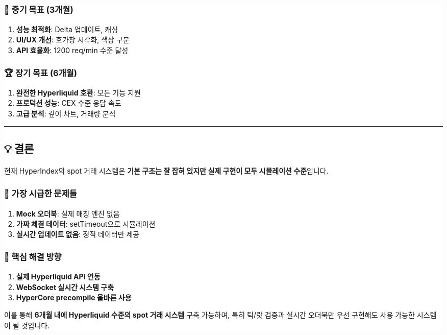 ### 🎯 중기 목표 (3개월)
1. **성능 최적화**: Delta 업데이트, 캐싱
2. **UI/UX 개선**: 호가창 시각화, 색상 구분
3. **API 효율화**: 1200 req/min 수준 달성

### 🏆 장기 목표 (6개월)
1. **완전한 Hyperliquid 호환**: 모든 기능 지원
2. **프로덕션 성능**: CEX 수준 응답 속도
3. **고급 분석**: 깊이 차트, 거래량 분석

---

## 💡 결론

현재 HyperIndex의 spot 거래 시스템은 **기본 구조는 잘 잡혀 있지만 실제 구현이 모두 시뮬레이션 수준**입니다.

### 🔴 가장 시급한 문제들
1. **Mock 오더북**: 실제 매칭 엔진 없음
2. **가짜 체결 데이터**: setTimeout으로 시뮬레이션
3. **실시간 업데이트 없음**: 정적 데이터만 제공

### 🎯 핵심 해결 방향
1. **실제 Hyperliquid API 연동**
2. **WebSocket 실시간 시스템 구축**
3. **HyperCore precompile 올바른 사용**

이를 통해 **6개월 내에 Hyperliquid 수준의 spot 거래 시스템** 구축 가능하며, 특히 틱/랏 검증과 실시간 오더북만 우선 구현해도 사용 가능한 시스템이 될 것입니다.